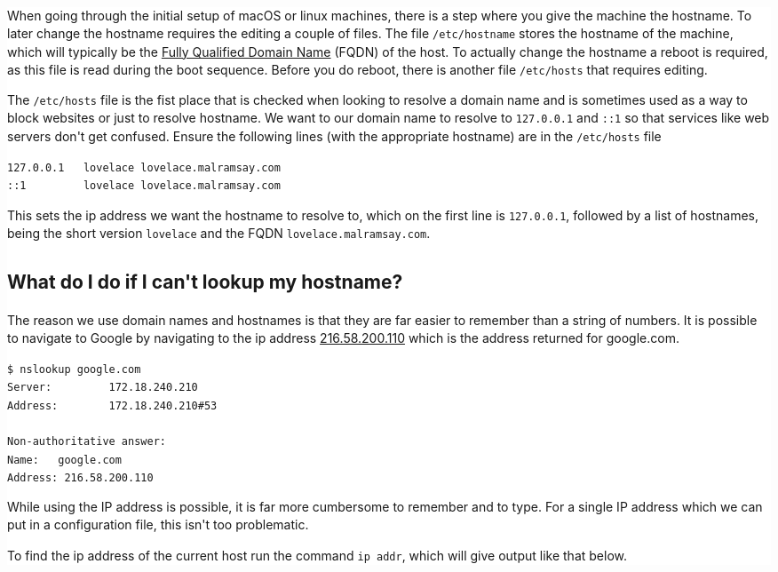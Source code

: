 When going through the initial setup of macOS or linux machines,
there is a step where you give the machine the hostname.
To later change the hostname requires the editing a couple of files.
The file `/etc/hostname` stores the hostname of the machine,
which will typically be the [Fully Qualified Domain Name][fqdn wiki] (FQDN) of the host.
To actually change the hostname a reboot is required,
as this file is read during the boot sequence.
Before you do reboot,
there is another file `/etc/hosts` that requires editing.

The `/etc/hosts` file is the fist place that is checked
when looking to resolve a domain name
and is sometimes used as a way to block websites
or just to resolve hostname.
We want to our domain name to resolve to `127.0.0.1` and `::1`
so that services like web servers don't get confused.
Ensure the following lines (with the appropriate hostname) are in the `/etc/hosts` file

```txt
127.0.0.1   lovelace lovelace.malramsay.com
::1         lovelace lovelace.malramsay.com
```

This sets the ip address we want the hostname to resolve to,
which on the first line is `127.0.0.1`,
followed by a list of hostnames,
being the short version `lovelace` and the FQDN `lovelace.malramsay.com`.

## What do I do if I can't lookup my hostname?

The reason we use domain names and hostnames
is that they are far easier to remember than a string of numbers.
It is possible to navigate to Google by navigating to the ip address [216.58.200.110](http://216.58.200.110)
which is the address returned for google.com.

``` txt
$ nslookup google.com
Server:         172.18.240.210
Address:        172.18.240.210#53

Non-authoritative answer:
Name:   google.com
Address: 216.58.200.110
```

While using the IP address is possible,
it is far more cumbersome to remember and to type.
For a single IP address which we can put in a configuration file,
this isn't too problematic.

To find the ip address of the current host
run the command `ip addr`,
which will give output like that below.


[fqdn wiki]: https://en.wikipedia.org/wiki/Fully_qualified_domain_name